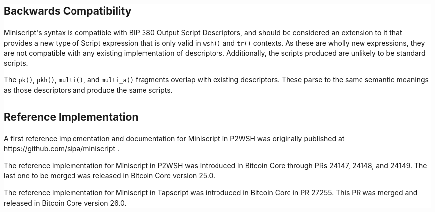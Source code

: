 ## Backwards Compatibility

Miniscript's syntax is compatible with BIP 380 Output Script Descriptors, and should be considered
an extension to it that provides a new type of Script expression that is only valid in
`wsh()` and `tr()` contexts. As these are wholly new expressions, they are not
compatible with any existing implementation of descriptors. Additionally, the scripts produced are
unlikely to be standard scripts.

The `pk()`, `pkh()`, `multi()`, and `multi_a()`
fragments overlap with existing descriptors. These parse to the same semantic meanings as those
descriptors and produce the same scripts.

## Reference Implementation

A first reference implementation and documentation for Miniscript in P2WSH was originally published at
https://github.com/sipa/miniscript .

The reference implementation for Miniscript in P2WSH was introduced in Bitcoin Core through PRs
[24147](https://github.com/bitcoin/bitcoin/pull/24147), [24148](https://github.com/bitcoin/bitcoin/pull/24148), and
[24149](https://github.com/bitcoin/bitcoin/pull/24149). The last one to be merged was released in Bitcoin
Core version 25.0.

The reference implementation for Miniscript in Tapscript was introduced in Bitcoin Core in PR
[27255](https://github.com/bitcoin/bitcoin/pull/27255). This PR was merged and released in Bitcoin Core
version 26.0.
